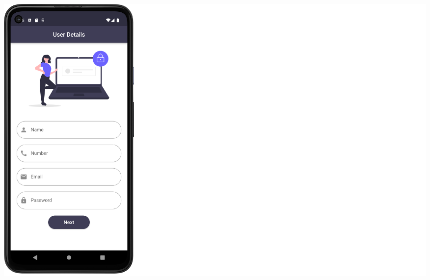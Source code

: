 <img src="https://github.com/RomitKatrodiya/user_authentication_app/blob/master/images/Screenshot_20220909_130523.png" style=" height:550px; " data-target="animated-image.originalImage">